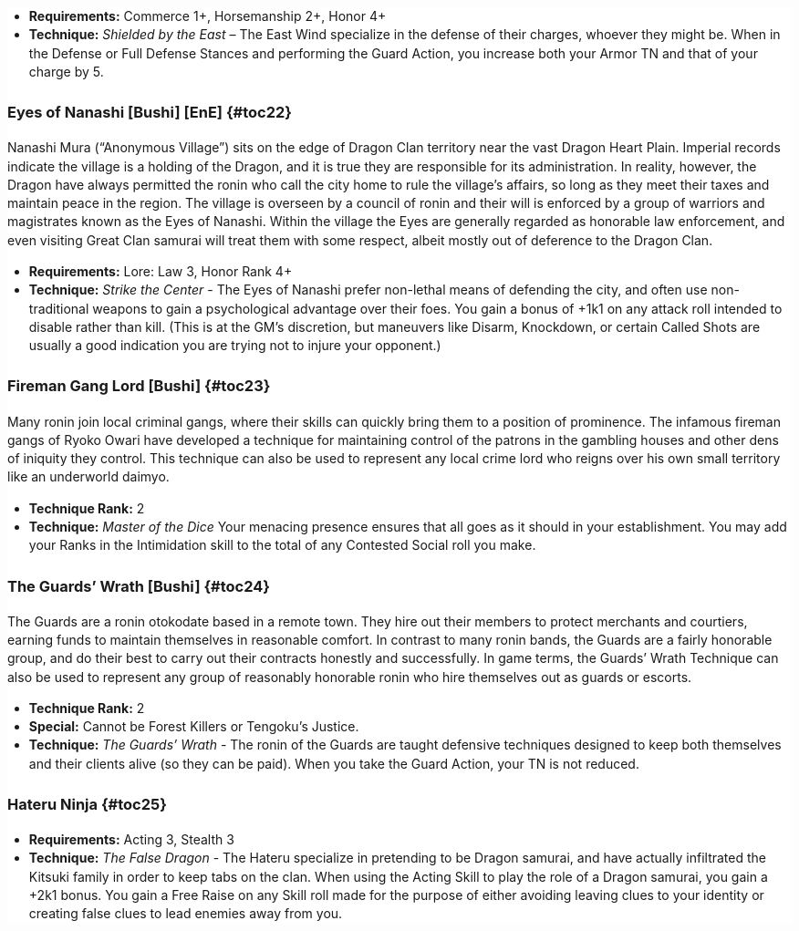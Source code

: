 - <strong>Requirements:</strong> Commerce 1+, Horsemanship 2+, Honor 4+
- <strong>Technique:</strong> <em>Shielded by the East</em> – The East Wind specialize in the defense of their charges, whoever they might be. When in the Defense or Full Defense Stances and performing the Guard Action, you increase both your Armor TN and that of your charge by 5.

### <span>Eyes of Nanashi [Bushi] [EnE]</span> {#toc22}

Nanashi Mura (“Anonymous Village”) sits on the edge of Dragon Clan territory near the vast Dragon Heart Plain. Imperial records indicate the village is a holding of the Dragon, and it is true they are responsible for its administration. In reality, however, the Dragon have always permitted the ronin who call the city home to rule the village’s affairs, so long as they meet their taxes and maintain peace in the region. The village is overseen by a council of ronin and their will is enforced by a group of warriors and magistrates known as the Eyes of Nanashi. Within the village the Eyes are generally regarded as honorable law enforcement, and even visiting Great Clan samurai will treat them with some respect, albeit mostly out of deference to the Dragon Clan.

- <strong>Requirements:</strong> Lore: Law 3, Honor Rank 4+
- <strong>Technique:</strong> <em>Strike the Center</em> - The Eyes of Nanashi prefer non-lethal means of defending the city, and often use non-traditional weapons to gain a psychological advantage over their foes. You gain a bonus of +1k1 on any attack roll intended to disable rather than kill. (This is at the GM’s discretion, but maneuvers like Disarm, Knockdown, or certain Called Shots are usually a good indication you are trying not to injure your opponent.)

### <span>Fireman Gang Lord [Bushi]</span> {#toc23}

Many ronin join local criminal gangs, where their skills can quickly bring them to a position of prominence. The infamous fireman gangs of Ryoko Owari have developed a technique for maintaining control of the patrons in the gambling houses and other dens of iniquity they control. This technique can also be used to represent any local crime lord who reigns over his own small territory like an underworld daimyo.

- <strong>Technique Rank:</strong> 2
- <strong>Technique:</strong> <em>Master of the Dice</em> Your menacing presence ensures that all goes as it should in your establishment. You may add your Ranks in the Intimidation skill to the total of any Contested Social roll you make.

### <span>The Guards’ Wrath [Bushi]</span> {#toc24}

The Guards are a ronin otokodate based in a remote town. They hire out their members to protect merchants and courtiers, earning funds to maintain themselves in reasonable comfort. In contrast to many ronin bands, the Guards are a fairly honorable group, and do their best to carry out their contracts honestly and successfully. In game terms, the Guards’ Wrath Technique can also be used to represent any group of reasonably honorable ronin who hire themselves out as guards or escorts.

- <strong>Technique Rank:</strong> 2
- <strong>Special:</strong> Cannot be Forest Killers or Tengoku’s Justice.
- <strong>Technique:</strong> <em>The Guards’ Wrath</em> - The ronin of the Guards are taught defensive techniques designed to keep both themselves and their clients alive (so they can be paid). When you take the Guard Action, your TN is not reduced.

### <span>Hateru Ninja</span> {#toc25}

- <strong>Requirements:</strong> Acting 3, Stealth 3
- <strong>Technique:</strong> <em>The False Dragon</em> - The Hateru specialize in pretending to be Dragon samurai, and have actually infiltrated the Kitsuki family in order to keep tabs on the clan. When using the Acting Skill to play the role of a Dragon samurai, you gain a +2k1 bonus. You gain a Free Raise on any Skill roll made for the purpose of either avoiding leaving clues to your identity or creating false clues to lead enemies away from you.
